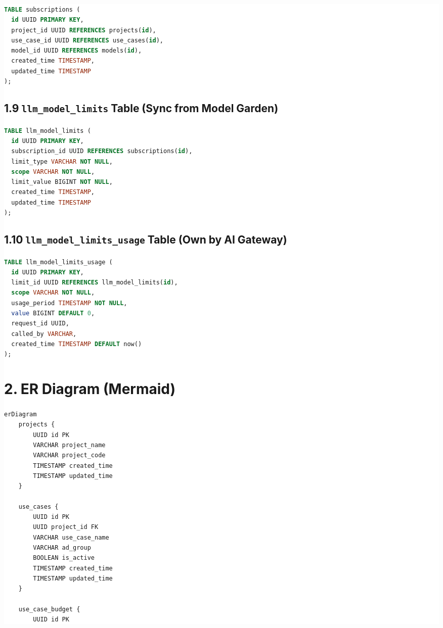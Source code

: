 ```sql
TABLE subscriptions (
  id UUID PRIMARY KEY,
  project_id UUID REFERENCES projects(id),
  use_case_id UUID REFERENCES use_cases(id),
  model_id UUID REFERENCES models(id),
  created_time TIMESTAMP,
  updated_time TIMESTAMP
);
```

## 1.9 `llm_model_limits` Table (Sync from Model Garden)

```sql
TABLE llm_model_limits (
  id UUID PRIMARY KEY,
  subscription_id UUID REFERENCES subscriptions(id),
  limit_type VARCHAR NOT NULL,
  scope VARCHAR NOT NULL,
  limit_value BIGINT NOT NULL,
  created_time TIMESTAMP,
  updated_time TIMESTAMP
);
```

## 1.10 `llm_model_limits_usage` Table (Own by AI Gateway)

```sql
TABLE llm_model_limits_usage (
  id UUID PRIMARY KEY,
  limit_id UUID REFERENCES llm_model_limits(id),
  scope VARCHAR NOT NULL,
  usage_period TIMESTAMP NOT NULL,
  value BIGINT DEFAULT 0,
  request_id UUID,
  called_by VARCHAR,
  created_time TIMESTAMP DEFAULT now()
);
```

# 2. ER Diagram (Mermaid)

```mermaid
erDiagram
    projects {
        UUID id PK
        VARCHAR project_name
        VARCHAR project_code
        TIMESTAMP created_time
        TIMESTAMP updated_time
    }

    use_cases {
        UUID id PK
        UUID project_id FK
        VARCHAR use_case_name
        VARCHAR ad_group
        BOOLEAN is_active
        TIMESTAMP created_time
        TIMESTAMP updated_time
    }

    use_case_budget {
        UUID id PK
```